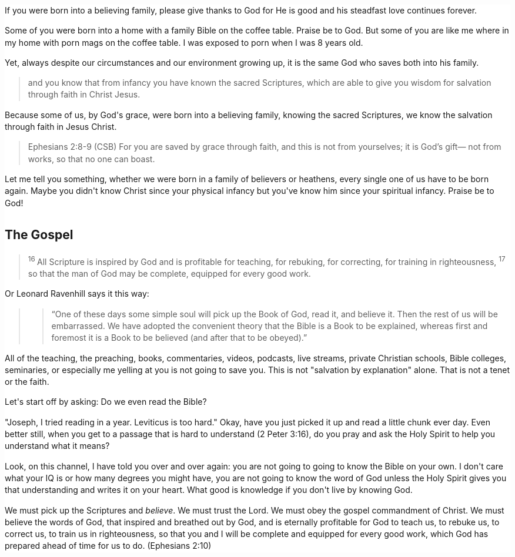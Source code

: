 If you were born into a believing family, please give thanks to God for He is good and his steadfast love continues forever.

Some of you were born into a home with a family Bible on the coffee table. Praise be to God. But some of you are like me where in my home with porn mags on the coffee table. I was exposed to porn when I was 8 years old.

Yet, always despite our circumstances and our environment growing up, it is the same God who saves both into his family. 

>and you know that from infancy you have known the sacred Scriptures, which are able to give you wisdom for salvation through faith in Christ Jesus.

Because some of us, by God's grace, were born into a believing family, knowing the sacred Scriptures, we know the salvation through faith in Jesus Christ.

>Ephesians 2:8-9 (CSB) For you are saved by grace through faith, and this is not from yourselves; it is God’s gift— not from works, so that no one can boast.

Let me tell you something, whether we were born in a family of believers or heathens, every single one of us have to be born again. Maybe you didn't know Christ since your physical infancy but you've know him since your spiritual infancy. Praise be to God!

## The Gospel

><sup> 16 </sup> All Scripture is inspired by God and is profitable for teaching, for rebuking, for correcting, for training in righteousness, <sup> 17 </sup> so that the man of God may be complete, equipped for every good work.

Or Leonard Ravenhill says it this way:

>>“One of these days some simple soul will pick up the Book of God, read it, and believe it. Then the rest of us will be embarrassed. We have adopted the convenient theory that the Bible is a Book to be explained, whereas first and foremost it is a Book to be believed (and after that to be obeyed).”

All of the teaching, the preaching, books, commentaries, videos, podcasts, live streams, private Christian schools, Bible colleges, seminaries, or especially me yelling at you is not going to save you. This is not "salvation by explanation" alone. That is not a tenet or the faith.

Let's start off by asking: Do we even read the Bible? 

"Joseph, I tried reading in a year. Leviticus is too hard." Okay, have you just picked it up and read a little chunk ever day. Even better still, when you get to a passage that is hard to understand (2 Peter 3:16), do you pray and ask the Holy Spirit to help you understand what it means?

Look, on this channel, I have told you over and over again: you are not going to going to know the Bible on your own. I don't care what your IQ is or how many degrees you might have, you are not going to know the word of God unless the Holy Spirit gives you that understanding and writes it on your heart. What good is knowledge if you don't live by knowing God.

We must pick up the Scriptures and *believe*. We must trust the Lord. We must obey the gospel commandment of Christ. We must believe the words of God, that inspired and breathed out by God, and is eternally profitable for God to teach us, to rebuke us, to correct us, to train us in righteousness, so that you and I will be complete and equipped for every good work, which God has prepared ahead of time for us to do. (Ephesians 2:10)
